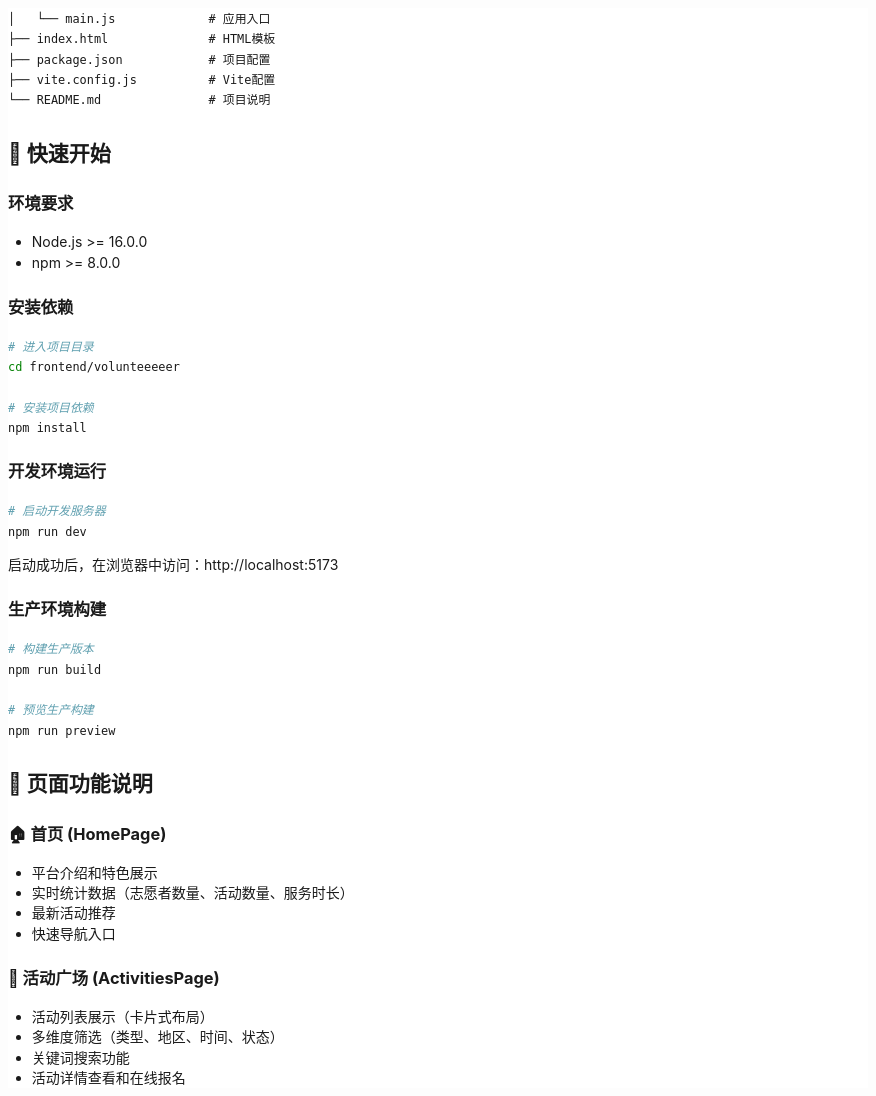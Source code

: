 ```
│   └── main.js             # 应用入口
├── index.html              # HTML模板
├── package.json            # 项目配置
├── vite.config.js          # Vite配置
└── README.md               # 项目说明
```

## 🚀 快速开始

### 环境要求

- Node.js >= 16.0.0
- npm >= 8.0.0

### 安装依赖

```bash
# 进入项目目录
cd frontend/volunteeeeer

# 安装项目依赖
npm install
```

### 开发环境运行

```bash
# 启动开发服务器
npm run dev
```

启动成功后，在浏览器中访问：http://localhost:5173

### 生产环境构建

```bash
# 构建生产版本
npm run build

# 预览生产构建
npm run preview
```

## 🎯 页面功能说明

### 🏠 首页 (HomePage)
- 平台介绍和特色展示
- 实时统计数据（志愿者数量、活动数量、服务时长）
- 最新活动推荐
- 快速导航入口

### 📅 活动广场 (ActivitiesPage)
- 活动列表展示（卡片式布局）
- 多维度筛选（类型、地区、时间、状态）
- 关键词搜索功能
- 活动详情查看和在线报名
